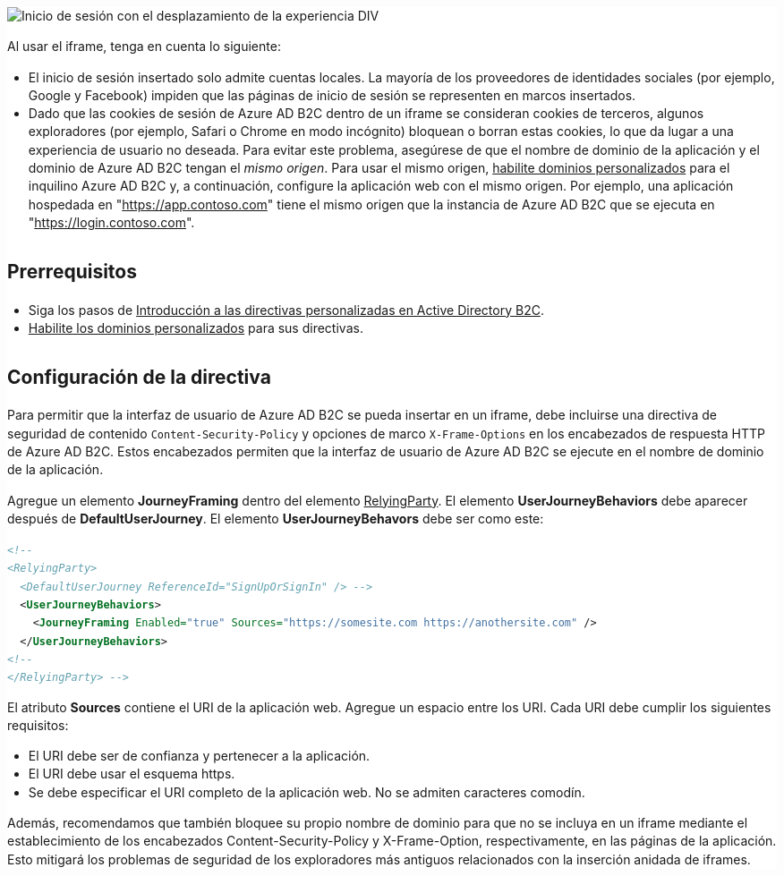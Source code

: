 ![Inicio de sesión con el desplazamiento de la experiencia DIV](media/embedded-login/login-hovering.png)

Al usar el iframe, tenga en cuenta lo siguiente:

- El inicio de sesión insertado solo admite cuentas locales. La mayoría de los proveedores de identidades sociales (por ejemplo, Google y Facebook) impiden que las páginas de inicio de sesión se representen en marcos insertados.
- Dado que las cookies de sesión de Azure AD B2C dentro de un iframe se consideran cookies de terceros, algunos exploradores (por ejemplo, Safari o Chrome en modo incógnito) bloquean o borran estas cookies, lo que da lugar a una experiencia de usuario no deseada. Para evitar este problema, asegúrese de que el nombre de dominio de la aplicación y el dominio de Azure AD B2C tengan el *mismo origen*. Para usar el mismo origen, [habilite dominios personalizados](custom-domain.md) para el inquilino Azure AD B2C y, a continuación, configure la aplicación web con el mismo origen. Por ejemplo, una aplicación hospedada en "https://app.contoso.com" tiene el mismo origen que la instancia de Azure AD B2C que se ejecuta en "https://login.contoso.com".

## <a name="prerequisites"></a>Prerrequisitos

* Siga los pasos de [Introducción a las directivas personalizadas en Active Directory B2C](custom-policy-get-started.md).
* [Habilite los dominios personalizados](custom-domain.md) para sus directivas.

## <a name="configure-your-policy"></a>Configuración de la directiva

Para permitir que la interfaz de usuario de Azure AD B2C se pueda insertar en un iframe, debe incluirse una directiva de seguridad de contenido `Content-Security-Policy` y opciones de marco `X-Frame-Options` en los encabezados de respuesta HTTP de Azure AD B2C. Estos encabezados permiten que la interfaz de usuario de Azure AD B2C se ejecute en el nombre de dominio de la aplicación.

Agregue un elemento **JourneyFraming** dentro del elemento [RelyingParty](relyingparty.md).  El elemento **UserJourneyBehaviors** debe aparecer después de **DefaultUserJourney**. El elemento **UserJourneyBehavors** debe ser como este:

```xml
<!--
<RelyingParty>
  <DefaultUserJourney ReferenceId="SignUpOrSignIn" /> -->
  <UserJourneyBehaviors> 
    <JourneyFraming Enabled="true" Sources="https://somesite.com https://anothersite.com" /> 
  </UserJourneyBehaviors>
<!--
</RelyingParty> -->
```

El atributo **Sources** contiene el URI de la aplicación web. Agregue un espacio entre los URI. Cada URI debe cumplir los siguientes requisitos:

- El URI debe ser de confianza y pertenecer a la aplicación.
- El URI debe usar el esquema https.  
- Se debe especificar el URI completo de la aplicación web. No se admiten caracteres comodín.

Además, recomendamos que también bloquee su propio nombre de dominio para que no se incluya en un iframe mediante el establecimiento de los encabezados Content-Security-Policy y X-Frame-Option, respectivamente, en las páginas de la aplicación. Esto mitigará los problemas de seguridad de los exploradores más antiguos relacionados con la inserción anidada de iframes.
